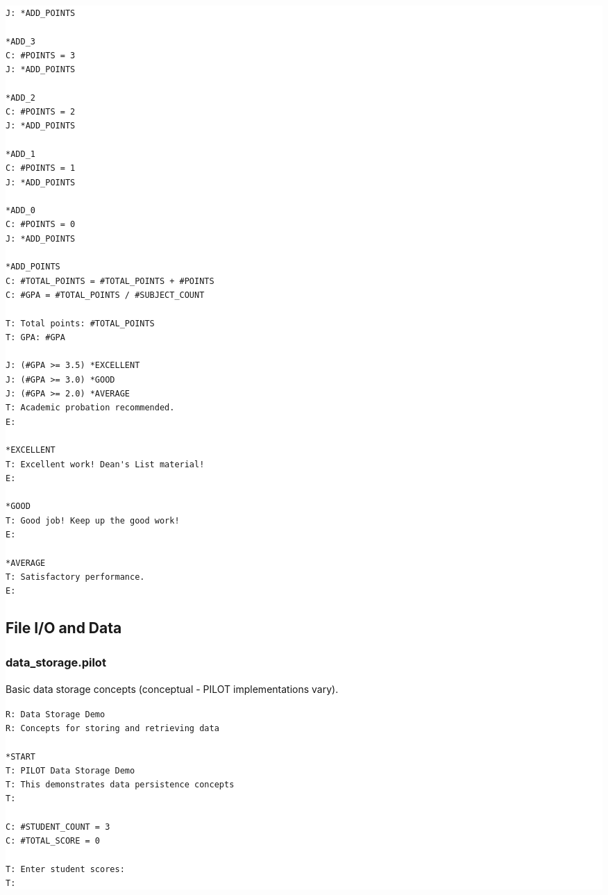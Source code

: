 ```pilot
J: *ADD_POINTS

*ADD_3
C: #POINTS = 3
J: *ADD_POINTS

*ADD_2
C: #POINTS = 2
J: *ADD_POINTS

*ADD_1
C: #POINTS = 1
J: *ADD_POINTS

*ADD_0
C: #POINTS = 0
J: *ADD_POINTS

*ADD_POINTS
C: #TOTAL_POINTS = #TOTAL_POINTS + #POINTS
C: #GPA = #TOTAL_POINTS / #SUBJECT_COUNT

T: Total points: #TOTAL_POINTS
T: GPA: #GPA

J: (#GPA >= 3.5) *EXCELLENT
J: (#GPA >= 3.0) *GOOD
J: (#GPA >= 2.0) *AVERAGE
T: Academic probation recommended.
E:

*EXCELLENT
T: Excellent work! Dean's List material!
E:

*GOOD
T: Good job! Keep up the good work!
E:

*AVERAGE
T: Satisfactory performance.
E:
```

## File I/O and Data

### data_storage.pilot
Basic data storage concepts (conceptual - PILOT implementations vary).

```pilot
R: Data Storage Demo
R: Concepts for storing and retrieving data

*START
T: PILOT Data Storage Demo
T: This demonstrates data persistence concepts
T:

C: #STUDENT_COUNT = 3
C: #TOTAL_SCORE = 0

T: Enter student scores:
T:
```